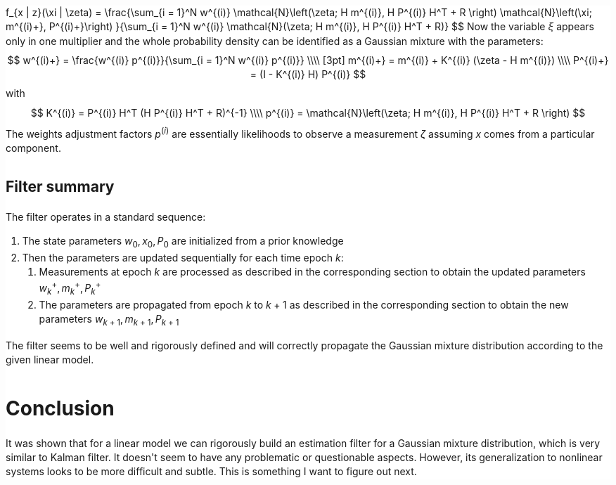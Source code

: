f_{x | z}(\xi | \zeta) = \frac{\sum_{i = 1}^N w^{(i)} \mathcal{N}\left(\zeta; H m^{(i)}, H P^{(i)} H^T + R \right) \mathcal{N}\left(\xi; m^{(i)+}, P^{(i)+}\right) }{\sum_{i = 1}^N w^{(i)} \mathcal{N}(\zeta; H m^{(i)}, H P^{(i)} H^T + R)}
$$
Now the variable $\xi$ appears only in one multiplier and the whole probability density can be identified as a Gaussian mixture with the parameters:
$$
w^{(i)+} = \frac{w^{(i)} p^{(i)}}{\sum_{i = 1}^N w^{(i)} p^{(i)}} \\\\ [3pt]
m^{(i)+} = m^{(i)} + K^{(i)} (\zeta - H m^{(i)}) \\\\
P^{(i)+} = (I - K^{(i)} H) P^{(i)}
$$
with
$$
K^{(i)} = P^{(i)} H^T (H P^{(i)} H^T + R)^{-1} \\\\
p^{(i)} = \mathcal{N}\left(\zeta; H m^{(i)}, H P^{(i)} H^T + R \right)
$$
The weights adjustment factors $p^{(i)}$ are essentially likelihoods to observe a measurement $\zeta$ assuming $x$ comes from a particular component.

## Filter summary

The filter operates in a standard sequence:

1. The state parameters $w_0, x_0, P_0$ are initialized from a prior knowledge 
2. Then the parameters are updated sequentially for each time epoch $k$:
    1. Measurements at epoch $k$ are processed as described in the corresponding section to obtain the updated parameters $w_k^+, m_k^+, P_k^+$
    2. The parameters are propagated from epoch $k$ to $k + 1$ as described in the corresponding section to obtain the new parameters $w_{k +1}, m_{k + 1}, P_{k + 1}$

The filter seems to be well and rigorously defined and will correctly propagate the Gaussian mixture distribution according to the given linear model.

# Conclusion

It was shown that for a linear model we can rigorously build an estimation filter for a Gaussian mixture distribution, which is very similar to Kalman filter.
It doesn't seem to have any problematic or questionable aspects.
However, its generalization to nonlinear systems looks to be more difficult and subtle.
This is something I want to figure out next.
